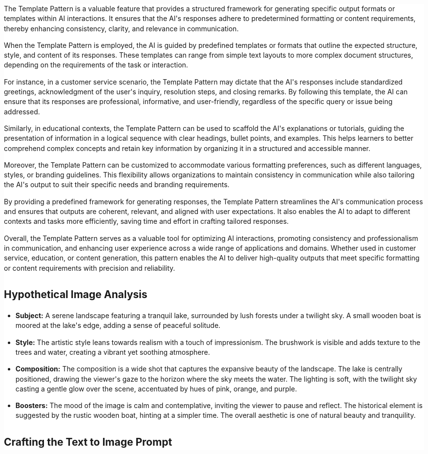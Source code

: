 The Template Pattern is a valuable feature that provides a structured framework for generating specific output formats or templates within AI interactions. It ensures that the AI's responses adhere to predetermined formatting or content requirements, thereby enhancing consistency, clarity, and relevance in communication.

When the Template Pattern is employed, the AI is guided by predefined templates or formats that outline the expected structure, style, and content of its responses. These templates can range from simple text layouts to more complex document structures, depending on the requirements of the task or interaction.

For instance, in a customer service scenario, the Template Pattern may dictate that the AI's responses include standardized greetings, acknowledgment of the user's inquiry, resolution steps, and closing remarks. By following this template, the AI can ensure that its responses are professional, informative, and user-friendly, regardless of the specific query or issue being addressed.

Similarly, in educational contexts, the Template Pattern can be used to scaffold the AI's explanations or tutorials, guiding the presentation of information in a logical sequence with clear headings, bullet points, and examples. This helps learners to better comprehend complex concepts and retain key information by organizing it in a structured and accessible manner.

Moreover, the Template Pattern can be customized to accommodate various formatting preferences, such as different languages, styles, or branding guidelines. This flexibility allows organizations to maintain consistency in communication while also tailoring the AI's output to suit their specific needs and branding requirements.

By providing a predefined framework for generating responses, the Template Pattern streamlines the AI's communication process and ensures that outputs are coherent, relevant, and aligned with user expectations. It also enables the AI to adapt to different contexts and tasks more efficiently, saving time and effort in crafting tailored responses.

Overall, the Template Pattern serves as a valuable tool for optimizing AI interactions, promoting consistency and professionalism in communication, and enhancing user experience across a wide range of applications and domains. Whether used in customer service, education, or content generation, this pattern enables the AI to deliver high-quality outputs that meet specific formatting or content requirements with precision and reliability.

## Hypothetical Image Analysis

- **Subject:** A serene landscape featuring a tranquil lake, surrounded by lush forests under a twilight sky. A small wooden boat is moored at the lake's edge, adding a sense of peaceful solitude.
    
- **Style:** The artistic style leans towards realism with a touch of impressionism. The brushwork is visible and adds texture to the trees and water, creating a vibrant yet soothing atmosphere.
    
- **Composition:** The composition is a wide shot that captures the expansive beauty of the landscape. The lake is centrally positioned, drawing the viewer's gaze to the horizon where the sky meets the water. The lighting is soft, with the twilight sky casting a gentle glow over the scene, accentuated by hues of pink, orange, and purple.
    
- **Boosters:** The mood of the image is calm and contemplative, inviting the viewer to pause and reflect. The historical element is suggested by the rustic wooden boat, hinting at a simpler time. The overall aesthetic is one of natural beauty and tranquility.

## Crafting the Text to Image Prompt
